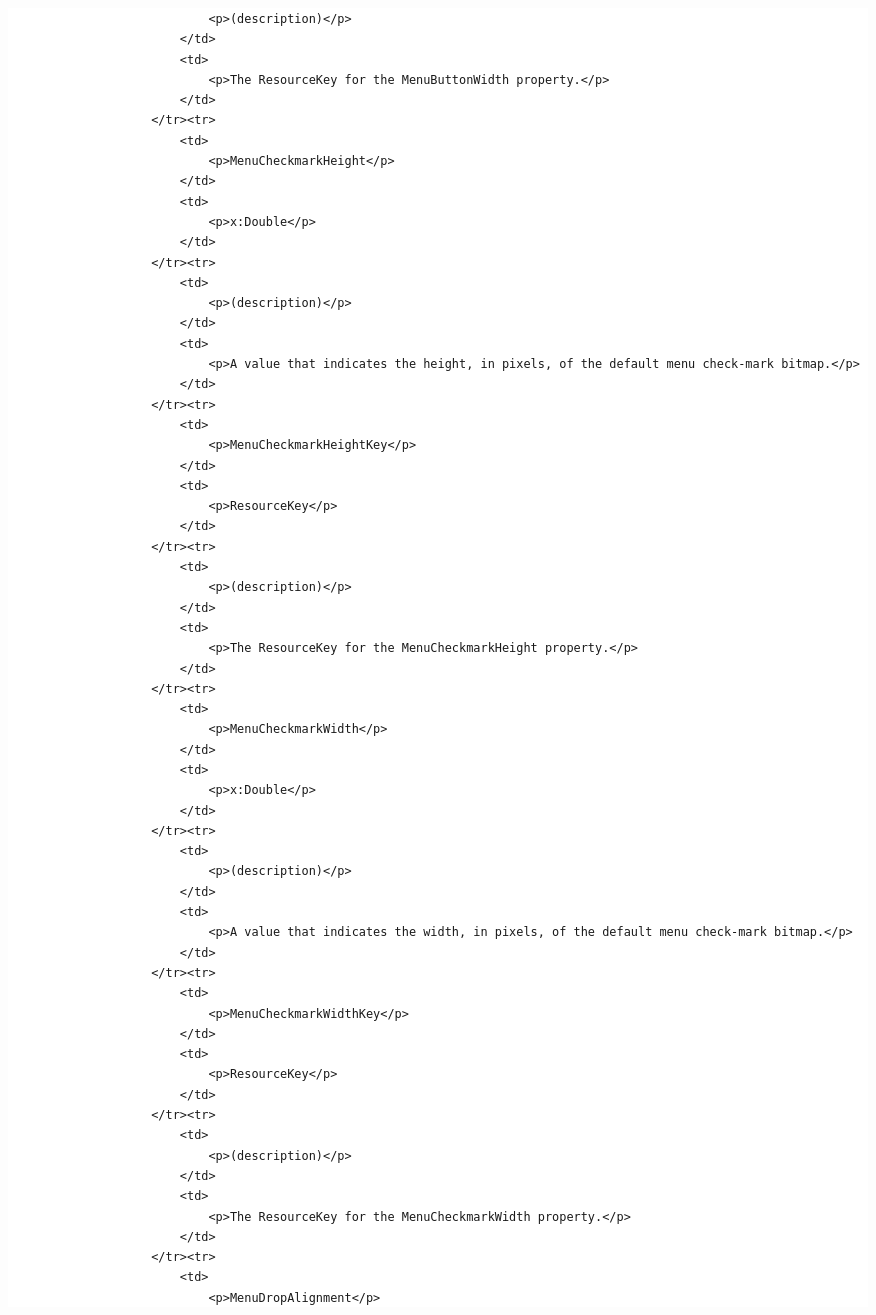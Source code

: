 								<p>(description)</p>
							</td>
							<td>
								<p>The ResourceKey for the MenuButtonWidth property.</p>
							</td>
						</tr><tr>
							<td>
								<p>MenuCheckmarkHeight</p>
							</td>
							<td>
								<p>x:Double</p>
							</td>
						</tr><tr>
							<td>
								<p>(description)</p>
							</td>
							<td>
								<p>A value that indicates the height, in pixels, of the default menu check-mark bitmap.</p>
							</td>
						</tr><tr>
							<td>
								<p>MenuCheckmarkHeightKey</p>
							</td>
							<td>
								<p>ResourceKey</p>
							</td>
						</tr><tr>
							<td>
								<p>(description)</p>
							</td>
							<td>
								<p>The ResourceKey for the MenuCheckmarkHeight property.</p>
							</td>
						</tr><tr>
							<td>
								<p>MenuCheckmarkWidth</p>
							</td>
							<td>
								<p>x:Double</p>
							</td>
						</tr><tr>
							<td>
								<p>(description)</p>
							</td>
							<td>
								<p>A value that indicates the width, in pixels, of the default menu check-mark bitmap.</p>
							</td>
						</tr><tr>
							<td>
								<p>MenuCheckmarkWidthKey</p>
							</td>
							<td>
								<p>ResourceKey</p>
							</td>
						</tr><tr>
							<td>
								<p>(description)</p>
							</td>
							<td>
								<p>The ResourceKey for the MenuCheckmarkWidth property.</p>
							</td>
						</tr><tr>
							<td>
								<p>MenuDropAlignment</p>